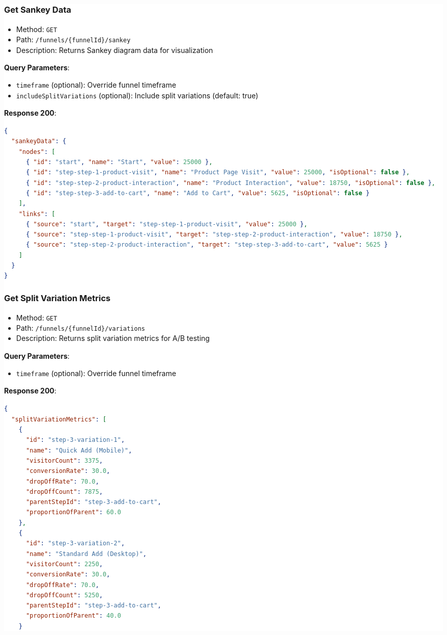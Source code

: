 ### Get Sankey Data
- Method: `GET`
- Path: `/funnels/{funnelId}/sankey`
- Description: Returns Sankey diagram data for visualization

**Query Parameters**:
- `timeframe` (optional): Override funnel timeframe
- `includeSplitVariations` (optional): Include split variations (default: true)

**Response 200**:
```json
{
  "sankeyData": {
    "nodes": [
      { "id": "start", "name": "Start", "value": 25000 },
      { "id": "step-step-1-product-visit", "name": "Product Page Visit", "value": 25000, "isOptional": false },
      { "id": "step-step-2-product-interaction", "name": "Product Interaction", "value": 18750, "isOptional": false },
      { "id": "step-step-3-add-to-cart", "name": "Add to Cart", "value": 5625, "isOptional": false }
    ],
    "links": [
      { "source": "start", "target": "step-step-1-product-visit", "value": 25000 },
      { "source": "step-step-1-product-visit", "target": "step-step-2-product-interaction", "value": 18750 },
      { "source": "step-step-2-product-interaction", "target": "step-step-3-add-to-cart", "value": 5625 }
    ]
  }
}
```

### Get Split Variation Metrics
- Method: `GET`
- Path: `/funnels/{funnelId}/variations`
- Description: Returns split variation metrics for A/B testing

**Query Parameters**:
- `timeframe` (optional): Override funnel timeframe

**Response 200**:
```json
{
  "splitVariationMetrics": [
    {
      "id": "step-3-variation-1",
      "name": "Quick Add (Mobile)",
      "visitorCount": 3375,
      "conversionRate": 30.0,
      "dropOffRate": 70.0,
      "dropOffCount": 7875,
      "parentStepId": "step-3-add-to-cart",
      "proportionOfParent": 60.0
    },
    {
      "id": "step-3-variation-2",
      "name": "Standard Add (Desktop)",
      "visitorCount": 2250,
      "conversionRate": 30.0,
      "dropOffRate": 70.0,
      "dropOffCount": 5250,
      "parentStepId": "step-3-add-to-cart",
      "proportionOfParent": 40.0
    }
```